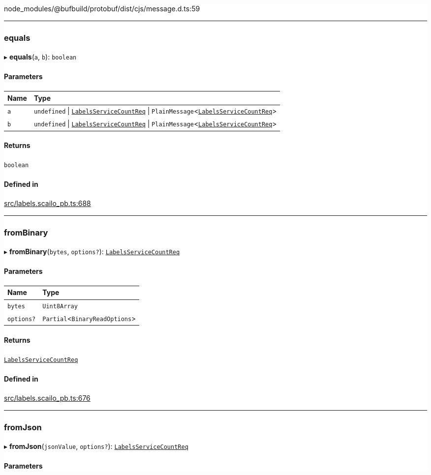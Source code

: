 node_modules/@bufbuild/protobuf/dist/cjs/message.d.ts:59

___

### equals

▸ **equals**(`a`, `b`): `boolean`

#### Parameters

| Name | Type |
| :------ | :------ |
| `a` | `undefined` \| [`LabelsServiceCountReq`](LabelsServiceCountReq.md) \| `PlainMessage`\<[`LabelsServiceCountReq`](LabelsServiceCountReq.md)\> |
| `b` | `undefined` \| [`LabelsServiceCountReq`](LabelsServiceCountReq.md) \| `PlainMessage`\<[`LabelsServiceCountReq`](LabelsServiceCountReq.md)\> |

#### Returns

`boolean`

#### Defined in

[src/labels.scailo_pb.ts:688](https://github.com/scailo/ts-sdk/blob/c10a36b57201dfa5903d4b53efa1e62aa6208936/src/labels.scailo_pb.ts#L688)

___

### fromBinary

▸ **fromBinary**(`bytes`, `options?`): [`LabelsServiceCountReq`](LabelsServiceCountReq.md)

#### Parameters

| Name | Type |
| :------ | :------ |
| `bytes` | `Uint8Array` |
| `options?` | `Partial`\<`BinaryReadOptions`\> |

#### Returns

[`LabelsServiceCountReq`](LabelsServiceCountReq.md)

#### Defined in

[src/labels.scailo_pb.ts:676](https://github.com/scailo/ts-sdk/blob/c10a36b57201dfa5903d4b53efa1e62aa6208936/src/labels.scailo_pb.ts#L676)

___

### fromJson

▸ **fromJson**(`jsonValue`, `options?`): [`LabelsServiceCountReq`](LabelsServiceCountReq.md)

#### Parameters
